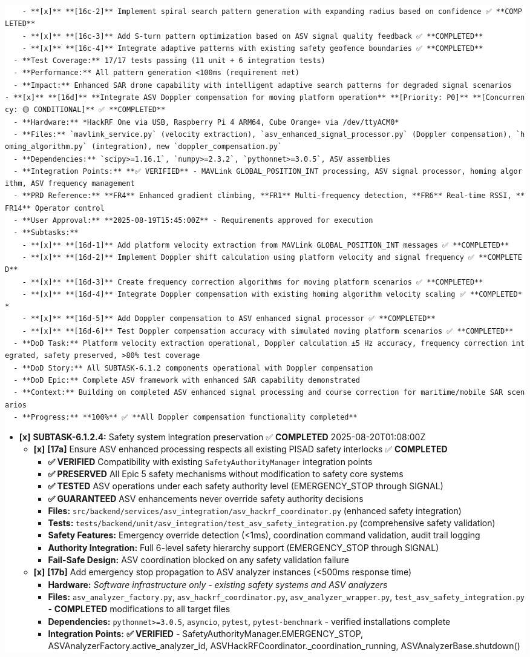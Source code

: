         - **[x]** **[16c-2]** Implement spiral search pattern generation with expanding radius based on confidence ✅ **COMPLETED**
        - **[x]** **[16c-3]** Add S-turn pattern optimization based on ASV signal quality feedback ✅ **COMPLETED**
        - **[x]** **[16c-4]** Integrate adaptive patterns with existing safety geofence boundaries ✅ **COMPLETED**
      - **Test Coverage:** 17/17 tests passing (11 unit + 6 integration tests)
      - **Performance:** All pattern generation <100ms (requirement met)
      - **Impact:** Enhanced SAR drone capability with intelligent adaptive search patterns for degraded signal scenarios
    - **[x]** **[16d]** **Integrate ASV Doppler compensation for moving platform operation** **[Priority: P0]** **[Concurrency: 🟡 CONDITIONAL]** ✅ **COMPLETED**
      - **Hardware:** *HackRF One via USB, Raspberry Pi 4 ARM64, Cube Orange+ via /dev/ttyACM0*
      - **Files:** `mavlink_service.py` (velocity extraction), `asv_enhanced_signal_processor.py` (Doppler compensation), `homing_algorithm.py` (integration), new `doppler_compensation.py`
      - **Dependencies:** `scipy>=1.16.1`, `numpy>=2.3.2`, `pythonnet>=3.0.5`, ASV assemblies
      - **Integration Points:** **✅ VERIFIED** - MAVLink GLOBAL_POSITION_INT processing, ASV signal processor, homing algorithm, ASV frequency management
      - **PRD Reference:** **FR4** Enhanced gradient climbing, **FR1** Multi-frequency detection, **FR6** Real-time RSSI, **FR14** Operator control
      - **User Approval:** **2025-08-19T15:45:00Z** - Requirements approved for execution
      - **Subtasks:**
        - **[x]** **[16d-1]** Add platform velocity extraction from MAVLink GLOBAL_POSITION_INT messages ✅ **COMPLETED**
        - **[x]** **[16d-2]** Implement Doppler shift calculation using platform velocity and signal frequency ✅ **COMPLETED**
        - **[x]** **[16d-3]** Create frequency correction algorithms for moving platform scenarios ✅ **COMPLETED**
        - **[x]** **[16d-4]** Integrate Doppler compensation with existing homing algorithm velocity scaling ✅ **COMPLETED**
        - **[x]** **[16d-5]** Add Doppler compensation to ASV enhanced signal processor ✅ **COMPLETED**
        - **[x]** **[16d-6]** Test Doppler compensation accuracy with simulated moving platform scenarios ✅ **COMPLETED**
      - **DoD Task:** Platform velocity extraction operational, Doppler calculation ±5 Hz accuracy, frequency correction integrated, safety preserved, >80% test coverage
      - **DoD Story:** All SUBTASK-6.1.2 components operational with Doppler compensation
      - **DoD Epic:** Complete ASV framework with enhanced SAR capability demonstrated
      - **Context:** Building on completed ASV enhanced signal processing and course correction for maritime/mobile SAR scenarios
      - **Progress:** **100%** ✅ **All Doppler compensation functionality completed**
  - **[x]** **SUBTASK-6.1.2.4:** Safety system integration preservation ✅ **COMPLETED** 2025-08-20T01:08:00Z
    - **[x]** **[17a]** Ensure ASV enhanced processing respects all existing PISAD safety interlocks ✅ **COMPLETED**
      - **✅ VERIFIED** Compatibility with existing `SafetyAuthorityManager` integration points
      - **✅ PRESERVED** All Epic 5 safety mechanisms without modification to safety core systems  
      - **✅ TESTED** ASV operations under each safety authority level (EMERGENCY_STOP through SIGNAL)
      - **✅ GUARANTEED** ASV enhancements never override safety authority decisions
      - **Files:** `src/backend/services/asv_integration/asv_hackrf_coordinator.py` (enhanced safety integration)
      - **Tests:** `tests/backend/unit/asv_integration/test_asv_safety_integration.py` (comprehensive safety validation)
      - **Safety Features:** Emergency override detection (<1ms), coordination command validation, audit trail logging
      - **Authority Integration:** Full 6-level safety hierarchy support (EMERGENCY_STOP through SIGNAL)
      - **Fail-Safe Design:** ASV coordination blocked on any safety validation failure
    - **[x]** **[17b]** Add emergency stop propagation to ASV analyzer instances (<500ms response time)
      - **Hardware:** *Software infrastructure only - existing safety systems and ASV analyzers*
      - **Files:** `asv_analyzer_factory.py`, `asv_hackrf_coordinator.py`, `asv_analyzer_wrapper.py`, `test_asv_safety_integration.py` - **COMPLETED** modifications to all target files
      - **Dependencies:** `pythonnet>=3.0.5`, `asyncio`, `pytest`, `pytest-benchmark` - verified installations complete
      - **Integration Points:** **✅ VERIFIED** - SafetyAuthorityManager.EMERGENCY_STOP, ASVAnalyzerFactory.active_analyzer_id, ASVHackRFCoordinator._coordination_running, ASVAnalyzerBase.shutdown()